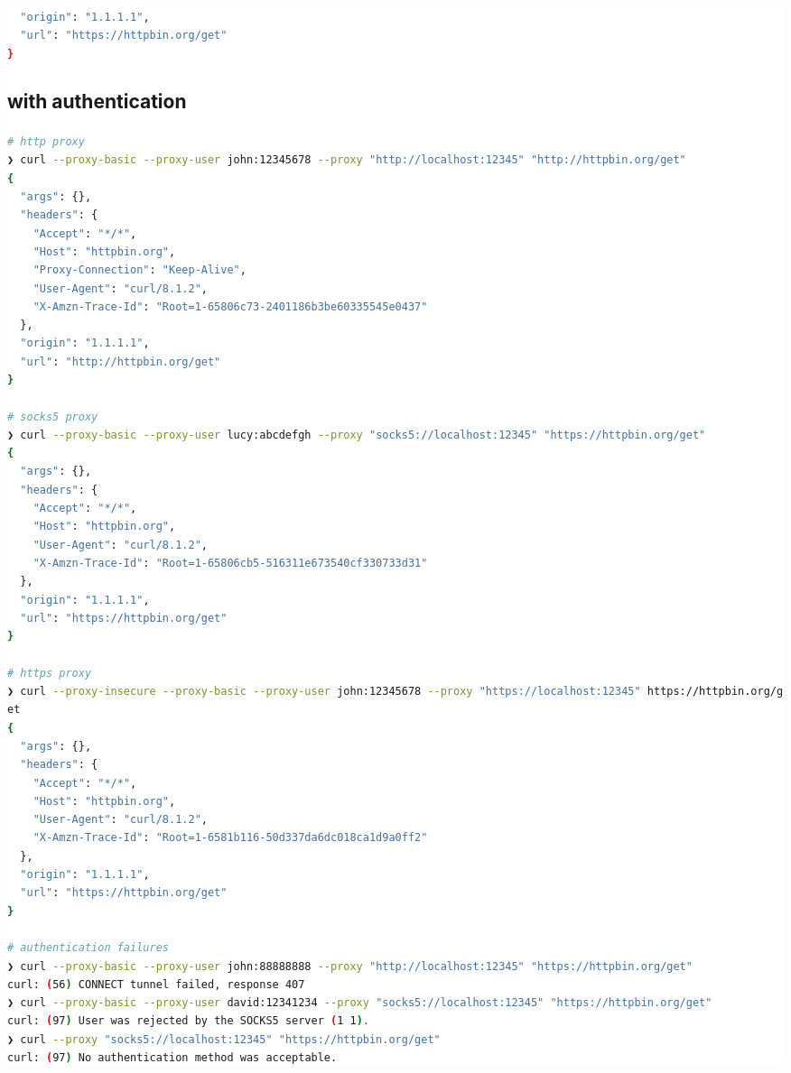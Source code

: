 ```bash
  "origin": "1.1.1.1",
  "url": "https://httpbin.org/get"
}
```

with authentication
-------------------

```bash
# http proxy
❯ curl --proxy-basic --proxy-user john:12345678 --proxy "http://localhost:12345" "http://httpbin.org/get"
{
  "args": {},
  "headers": {
    "Accept": "*/*",
    "Host": "httpbin.org",
    "Proxy-Connection": "Keep-Alive",
    "User-Agent": "curl/8.1.2",
    "X-Amzn-Trace-Id": "Root=1-65806c73-2401186b3be60335545e0437"
  },
  "origin": "1.1.1.1",
  "url": "http://httpbin.org/get"
}

# socks5 proxy
❯ curl --proxy-basic --proxy-user lucy:abcdefgh --proxy "socks5://localhost:12345" "https://httpbin.org/get"
{
  "args": {},
  "headers": {
    "Accept": "*/*",
    "Host": "httpbin.org",
    "User-Agent": "curl/8.1.2",
    "X-Amzn-Trace-Id": "Root=1-65806cb5-516311e673540cf330733d31"
  },
  "origin": "1.1.1.1",
  "url": "https://httpbin.org/get"
}

# https proxy
❯ curl --proxy-insecure --proxy-basic --proxy-user john:12345678 --proxy "https://localhost:12345" https://httpbin.org/get
{
  "args": {},
  "headers": {
    "Accept": "*/*",
    "Host": "httpbin.org",
    "User-Agent": "curl/8.1.2",
    "X-Amzn-Trace-Id": "Root=1-6581b116-50d337da6dc018ca1d9a0ff2"
  },
  "origin": "1.1.1.1",
  "url": "https://httpbin.org/get"
}

# authentication failures
❯ curl --proxy-basic --proxy-user john:88888888 --proxy "http://localhost:12345" "https://httpbin.org/get"
curl: (56) CONNECT tunnel failed, response 407
❯ curl --proxy-basic --proxy-user david:12341234 --proxy "socks5://localhost:12345" "https://httpbin.org/get"
curl: (97) User was rejected by the SOCKS5 server (1 1).
❯ curl --proxy "socks5://localhost:12345" "https://httpbin.org/get"
curl: (97) No authentication method was acceptable.
```